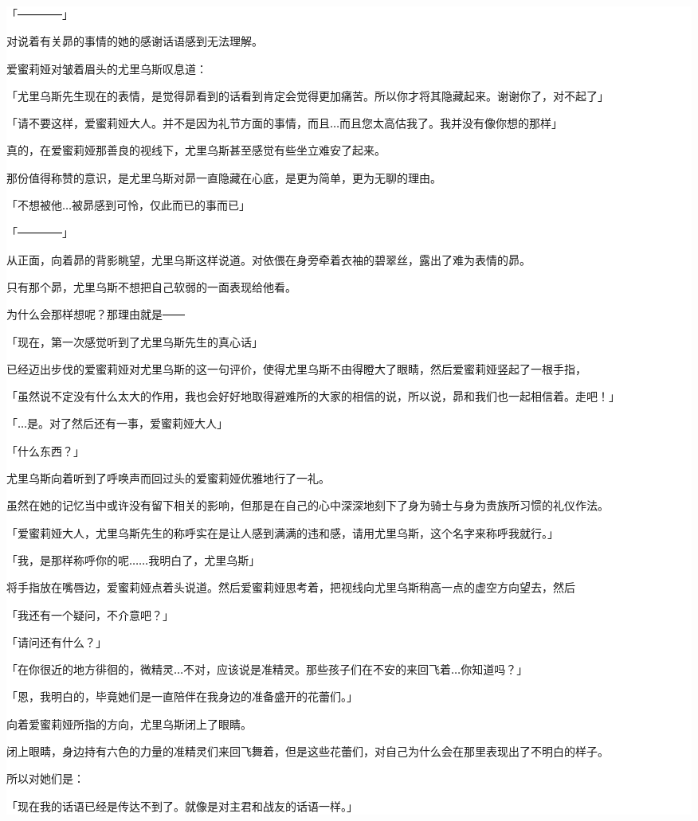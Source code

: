 「――――」

对说着有关昴的事情的她的感谢话语感到无法理解。

爱蜜莉娅对皱着眉头的尤里乌斯叹息道：

「尤里乌斯先生现在的表情，是觉得昴看到的话看到肯定会觉得更加痛苦。所以你才将其隐藏起来。谢谢你了，对不起了」

「请不要这样，爱蜜莉娅大人。并不是因为礼节方面的事情，而且…而且您太高估我了。我并没有像你想的那样」

真的，在爱蜜莉娅那善良的视线下，尤里乌斯甚至感觉有些坐立难安了起来。

那份值得称赞的意识，是尤里乌斯对昴一直隐藏在心底，是更为简单，更为无聊的理由。

「不想被他…被昴感到可怜，仅此而已的事而已」

「――――」

从正面，向着昴的背影眺望，尤里乌斯这样说道。对依偎在身旁牵着衣袖的碧翠丝，露出了难为表情的昴。

只有那个昴，尤里乌斯不想把自己软弱的一面表现给他看。

为什么会那样想呢？那理由就是——

「现在，第一次感觉听到了尤里乌斯先生的真心话」

已经迈出步伐的爱蜜莉娅对尤里乌斯的这一句评价，使得尤里乌斯不由得瞪大了眼睛，然后爱蜜莉娅竖起了一根手指，

「虽然说不定没有什么太大的作用，我也会好好地取得避难所的大家的相信的说，所以说，昴和我们也一起相信着。走吧！」

「…是。对了然后还有一事，爱蜜莉娅大人」

「什么东西？」

尤里乌斯向着听到了呼唤声而回过头的爱蜜莉娅优雅地行了一礼。

虽然在她的记忆当中或许没有留下相关的影响，但那是在自己的心中深深地刻下了身为骑士与身为贵族所习惯的礼仪作法。

「爱蜜莉娅大人，尤里乌斯先生的称呼实在是让人感到满满的违和感，请用尤里乌斯，这个名字来称呼我就行。」

「我，是那样称呼你的呢……我明白了，尤里乌斯」

将手指放在嘴唇边，爱蜜莉娅点着头说道。然后爱蜜莉娅思考着，把视线向尤里乌斯稍高一点的虚空方向望去，然后

「我还有一个疑问，不介意吧？」

「请问还有什么？」

「在你很近的地方徘徊的，微精灵…不对，应该说是准精灵。那些孩子们在不安的来回飞着…你知道吗？」

「恩，我明白的，毕竟她们是一直陪伴在我身边的准备盛开的花蕾们。」

向着爱蜜莉娅所指的方向，尤里乌斯闭上了眼睛。

闭上眼睛，身边持有六色的力量的准精灵们来回飞舞着，但是这些花蕾们，对自己为什么会在那里表现出了不明白的样子。

所以对她们是：

「现在我的话语已经是传达不到了。就像是对主君和战友的话语一样。」

